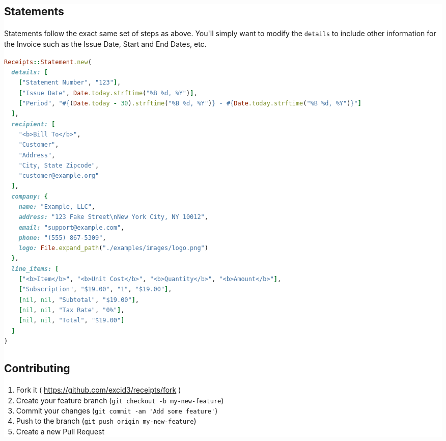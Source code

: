 ## Statements

Statements follow the exact same set of steps as above. You'll simply want to modify the `details` to include other information for the Invoice such as the Issue Date, Start and End Dates, etc.

```ruby
Receipts::Statement.new(
  details: [
    ["Statement Number", "123"],
    ["Issue Date", Date.today.strftime("%B %d, %Y")],
    ["Period", "#{(Date.today - 30).strftime("%B %d, %Y")} - #{Date.today.strftime("%B %d, %Y")}"]
  ],
  recipient: [
    "<b>Bill To</b>",
    "Customer",
    "Address",
    "City, State Zipcode",
    "customer@example.org"
  ],
  company: {
    name: "Example, LLC",
    address: "123 Fake Street\nNew York City, NY 10012",
    email: "support@example.com",
    phone: "(555) 867-5309",
    logo: File.expand_path("./examples/images/logo.png")
  },
  line_items: [
    ["<b>Item</b>", "<b>Unit Cost</b>", "<b>Quantity</b>", "<b>Amount</b>"],
    ["Subscription", "$19.00", "1", "$19.00"],
    [nil, nil, "Subtotal", "$19.00"],
    [nil, nil, "Tax Rate", "0%"],
    [nil, nil, "Total", "$19.00"]
  ]
)
```

## Contributing

1. Fork it ( https://github.com/excid3/receipts/fork )
2. Create your feature branch (`git checkout -b my-new-feature`)
3. Commit your changes (`git commit -am 'Add some feature'`)
4. Push to the branch (`git push origin my-new-feature`)
5. Create a new Pull Request

